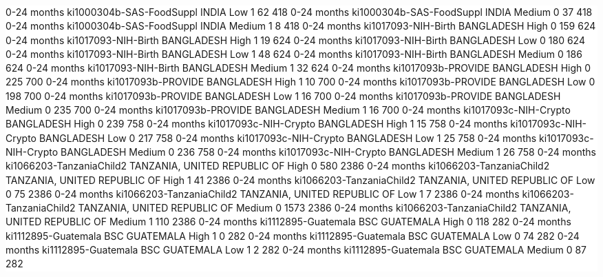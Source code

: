 0-24 months   ki1000304b-SAS-FoodSuppl   INDIA                          Low                    1       62     418
0-24 months   ki1000304b-SAS-FoodSuppl   INDIA                          Medium                 0       37     418
0-24 months   ki1000304b-SAS-FoodSuppl   INDIA                          Medium                 1        8     418
0-24 months   ki1017093-NIH-Birth        BANGLADESH                     High                   0      159     624
0-24 months   ki1017093-NIH-Birth        BANGLADESH                     High                   1       19     624
0-24 months   ki1017093-NIH-Birth        BANGLADESH                     Low                    0      180     624
0-24 months   ki1017093-NIH-Birth        BANGLADESH                     Low                    1       48     624
0-24 months   ki1017093-NIH-Birth        BANGLADESH                     Medium                 0      186     624
0-24 months   ki1017093-NIH-Birth        BANGLADESH                     Medium                 1       32     624
0-24 months   ki1017093b-PROVIDE         BANGLADESH                     High                   0      225     700
0-24 months   ki1017093b-PROVIDE         BANGLADESH                     High                   1       10     700
0-24 months   ki1017093b-PROVIDE         BANGLADESH                     Low                    0      198     700
0-24 months   ki1017093b-PROVIDE         BANGLADESH                     Low                    1       16     700
0-24 months   ki1017093b-PROVIDE         BANGLADESH                     Medium                 0      235     700
0-24 months   ki1017093b-PROVIDE         BANGLADESH                     Medium                 1       16     700
0-24 months   ki1017093c-NIH-Crypto      BANGLADESH                     High                   0      239     758
0-24 months   ki1017093c-NIH-Crypto      BANGLADESH                     High                   1       15     758
0-24 months   ki1017093c-NIH-Crypto      BANGLADESH                     Low                    0      217     758
0-24 months   ki1017093c-NIH-Crypto      BANGLADESH                     Low                    1       25     758
0-24 months   ki1017093c-NIH-Crypto      BANGLADESH                     Medium                 0      236     758
0-24 months   ki1017093c-NIH-Crypto      BANGLADESH                     Medium                 1       26     758
0-24 months   ki1066203-TanzaniaChild2   TANZANIA, UNITED REPUBLIC OF   High                   0      580    2386
0-24 months   ki1066203-TanzaniaChild2   TANZANIA, UNITED REPUBLIC OF   High                   1       41    2386
0-24 months   ki1066203-TanzaniaChild2   TANZANIA, UNITED REPUBLIC OF   Low                    0       75    2386
0-24 months   ki1066203-TanzaniaChild2   TANZANIA, UNITED REPUBLIC OF   Low                    1        7    2386
0-24 months   ki1066203-TanzaniaChild2   TANZANIA, UNITED REPUBLIC OF   Medium                 0     1573    2386
0-24 months   ki1066203-TanzaniaChild2   TANZANIA, UNITED REPUBLIC OF   Medium                 1      110    2386
0-24 months   ki1112895-Guatemala BSC    GUATEMALA                      High                   0      118     282
0-24 months   ki1112895-Guatemala BSC    GUATEMALA                      High                   1        0     282
0-24 months   ki1112895-Guatemala BSC    GUATEMALA                      Low                    0       74     282
0-24 months   ki1112895-Guatemala BSC    GUATEMALA                      Low                    1        2     282
0-24 months   ki1112895-Guatemala BSC    GUATEMALA                      Medium                 0       87     282